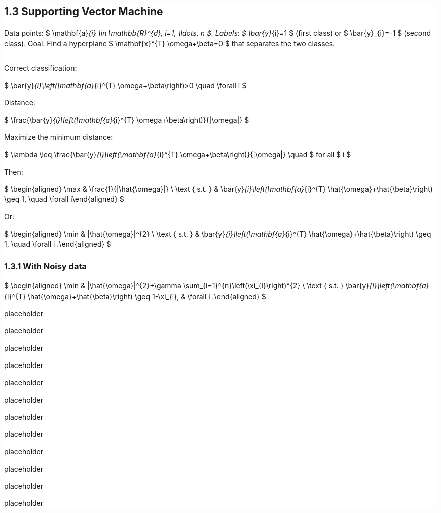 ## 1.3 Supporting Vector Machine

Data points: $ \mathbf{a}_{i} \in \mathbb{R}^{d}, i=1, \ldots, n $.
Labels: $ \bar{y}_{i}=1 $ (first class) or $ \bar{y}_{i}=-1 $ (second class).
Goal: Find a hyperplane $ \mathbf{x}^{T} \omega+\beta=0 $ that separates the two classes.

---

Correct classification:

$ \bar{y}_{i}\left(\mathbf{a}_{i}^{T} \omega+\beta\right)>0 \quad \forall i $

Distance:

$ \frac{\bar{y}_{i}\left(\mathbf{a}_{i}^{T} \omega+\beta\right)}{\|\omega\|} $

Maximize the minimum distance:

$ \lambda \leq \frac{\bar{y}_{i}\left(\mathbf{a}_{i}^{T} \omega+\beta\right)}{\|\omega\|} \quad $ for all $ i $

Then:

$ \begin{aligned} \max & \frac{1}{\|\hat{\omega}\|} \\ \text { s.t. } & \bar{y}_{i}\left(\mathbf{a}_{i}^{T} \hat{\omega}+\hat{\beta}\right) \geq 1, \quad \forall i\end{aligned} $

Or:

$ \begin{aligned} \min & \|\hat{\omega}\|^{2} \\ \text { s.t. } & \bar{y}_{i}\left(\mathbf{a}_{i}^{T} \hat{\omega}+\hat{\beta}\right) \geq 1, \quad \forall i .\end{aligned} $

### 1.3.1 With Noisy data

$ \begin{aligned} \min & \|\hat{\omega}\|^{2}+\gamma \sum_{i=1}^{n}\left(\xi_{i}\right)^{2} \\ \text { s.t. } \bar{y}_{i}\left(\mathbf{a}_{i}^{T} \hat{\omega}+\hat{\beta}\right) \geq 1-\xi_{i}, & \forall i .\end{aligned} $




placeholder

placeholder

placeholder

placeholder

placeholder

placeholder

placeholder

placeholder

placeholder

placeholder

placeholder

placeholder
